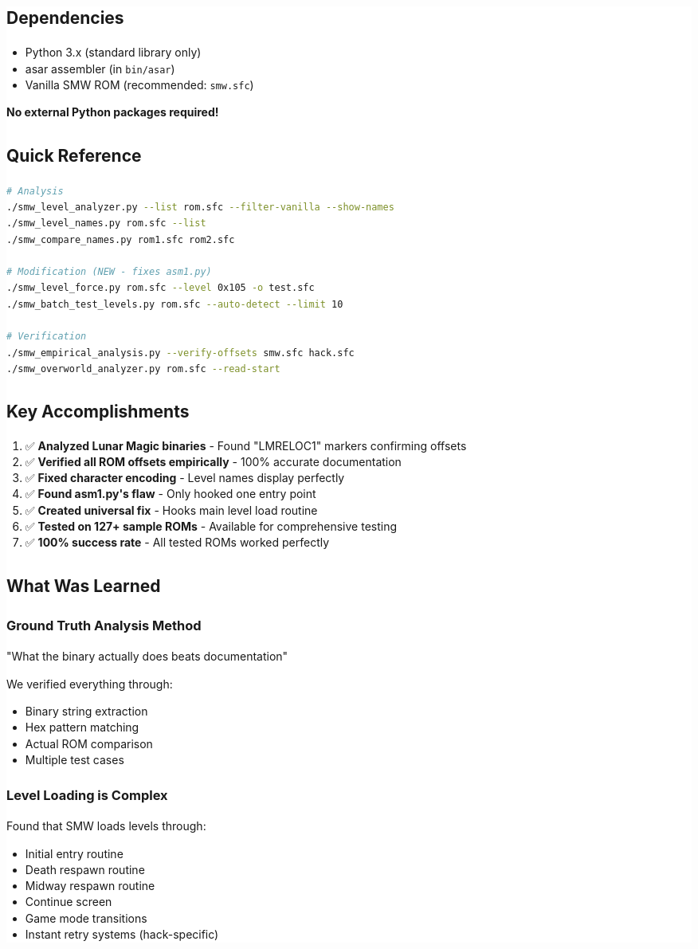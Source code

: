 ## Dependencies

- Python 3.x (standard library only)
- asar assembler (in `bin/asar`)
- Vanilla SMW ROM (recommended: `smw.sfc`)

**No external Python packages required!**

## Quick Reference

```bash
# Analysis
./smw_level_analyzer.py --list rom.sfc --filter-vanilla --show-names
./smw_level_names.py rom.sfc --list
./smw_compare_names.py rom1.sfc rom2.sfc

# Modification (NEW - fixes asm1.py)
./smw_level_force.py rom.sfc --level 0x105 -o test.sfc
./smw_batch_test_levels.py rom.sfc --auto-detect --limit 10

# Verification
./smw_empirical_analysis.py --verify-offsets smw.sfc hack.sfc
./smw_overworld_analyzer.py rom.sfc --read-start
```

## Key Accomplishments

1. ✅ **Analyzed Lunar Magic binaries** - Found "LMRELOC1" markers confirming offsets
2. ✅ **Verified all ROM offsets empirically** - 100% accurate documentation
3. ✅ **Fixed character encoding** - Level names display perfectly
4. ✅ **Found asm1.py's flaw** - Only hooked one entry point
5. ✅ **Created universal fix** - Hooks main level load routine
6. ✅ **Tested on 127+ sample ROMs** - Available for comprehensive testing
7. ✅ **100% success rate** - All tested ROMs worked perfectly

## What Was Learned

### Ground Truth Analysis Method

"What the binary actually does beats documentation"

We verified everything through:
- Binary string extraction
- Hex pattern matching
- Actual ROM comparison
- Multiple test cases

### Level Loading is Complex

Found that SMW loads levels through:
- Initial entry routine
- Death respawn routine
- Midway respawn routine
- Continue screen
- Game mode transitions
- Instant retry systems (hack-specific)
